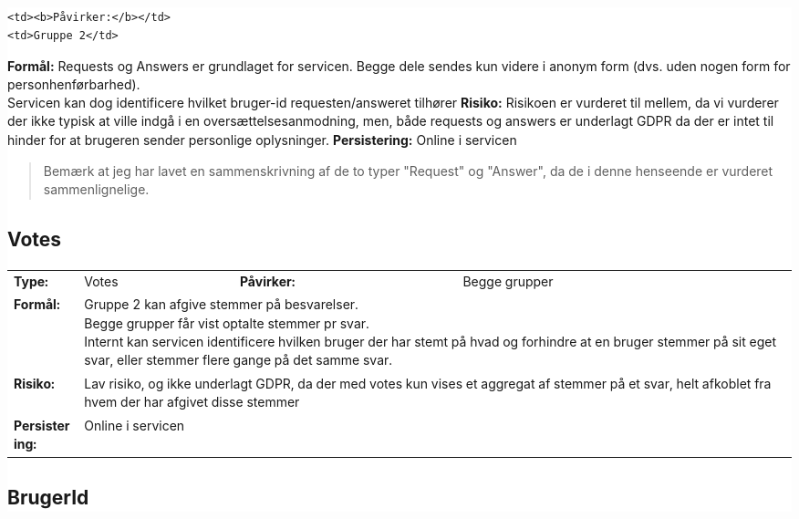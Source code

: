     <td><b>Påvirker:</b></td>
    <td>Gruppe 2</td>
  </tr>
  <tr>
    <td><b>Formål:</b></td>
    <td colspan="3">Requests og Answers er grundlaget for servicen. Begge dele sendes kun videre i anonym form (dvs. uden nogen form for personhenførbarhed). <br>
Servicen kan dog identificere hvilket bruger-id requesten/answeret tilhører</td>
  </tr>
  <tr>
    <td><b>Risiko:</b></td>
    <td colspan="3">Risikoen er vurderet til mellem, da vi vurderer der ikke typisk at ville indgå i en oversættelsesanmodning, men, både requests og answers er underlagt GDPR da der er intet til hinder for at brugeren sender personlige oplysninger.</td>
  </tr>
  <tr>
    <td><b>Persistering:</b></td>
    <td colspan="3">Online i servicen</td>
  </tr>
</table>

> Bemærk at jeg har lavet en sammenskrivning af de to typer "Request" og "Answer", da de i denne henseende er vurderet sammenlignelige.

## Votes

<table>
  <tr>
    <td><b>Type:</b></td>
    <td>Votes</td>
    <td><b>Påvirker:</b></td>
    <td>Begge grupper</td>
  </tr>
  <tr>
    <td><b>Formål:</b></td>
    <td colspan="3">Gruppe 2 kan afgive stemmer på besvarelser. <br>Begge grupper får vist optalte stemmer pr svar. <br>Internt kan servicen identificere hvilken bruger der har stemt på hvad og forhindre at en bruger stemmer på sit eget svar, eller stemmer flere gange på det samme svar.</td>
  </tr>
  <tr>
    <td><b>Risiko:</b></td>
    <td colspan="3">Lav risiko, og ikke underlagt GDPR, da der med votes kun vises et aggregat af stemmer på et svar, helt afkoblet fra hvem der har afgivet disse stemmer</td>
  </tr>
    <tr>
    <td><b>Persistering:</b></td>
    <td colspan="3">Online i servicen</td>
  </tr>
</table>

## BrugerId
